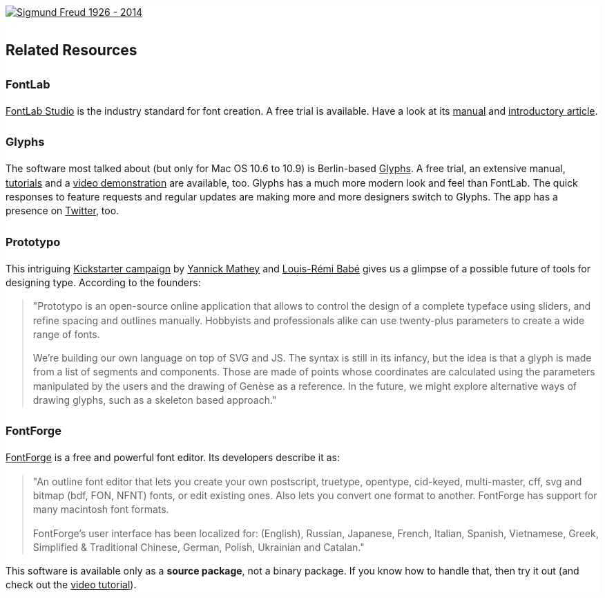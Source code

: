 <a href="https://archive.smashing.media/assets/344dbf88-fdf9-42bb-adb4-46f01eedd629/5180d627-5fd8-4102-b4cd-e4d61c649182/siogmund-freud-1926-2014.gif"><img loading="lazy" decoding="async" src="https://archive.smashing.media/assets/344dbf88-fdf9-42bb-adb4-46f01eedd629/5180d627-5fd8-4102-b4cd-e4d61c649182/siogmund-freud-1926-2014.gif" alt="Sigmund Freud 1926 - 2014" width="500" /></a>

## Related Resources

### FontLab

<a href="https://www.fontlab.com/font-editor/fontlab-studio/">FontLab Studio</a> is the industry standard for font creation. A free trial is available. Have a look at its <a href="https://www.font.to/downloads/manuals/FLS5MacManual.zip">manual</a> and <a href="https://www.font.to/downloads/documents/FLS5MagTypo14.pdf">introductory article</a>.</p>

### Glyphs

The software most talked about (but only for Mac OS 10.6 to 10.9) is Berlin-based <a href="https://www.glyphsapp.com">Glyphs</a>. A free trial, an extensive manual, <a href="https://www.glyphsapp.com/tutorials">tutorials</a> and a <a href="https://vimeo.com/43552747">video demonstration</a> are available, too. Glyphs has a much more modern look and feel than FontLab. The quick responses to feature requests and regular updates are making more and more designers switch to Glyphs. The app has a presence on <a href="https://twitter.com/glyphsapp">Twitter</a>, too.</p>

### Prototypo

This intriguing <a href="https://www.kickstarter.com/projects/599698621/prototypo-streamlining-font-creation">Kickstarter campaign</a> by <a href="https://twitter.com/_____________y">Yannick Mathey</a> and <a href="https://twitter.com/louis_remi">Louis-Rémi Babé</a> gives us a glimpse of a possible future of tools for designing type. According to the founders:
<blockquote>"Prototypo is an open-source online application that allows to control the design of a complete typeface using sliders, and refine spacing and outlines manually. Hobbyists and professionals alike can use twenty-plus parameters to create a wide range of fonts.

We’re building our own language on top of SVG and JS. The syntax is still in its infancy, but the idea is that a glyph is made from a list of segments and components. Those are made of points whose coordinates are calculated using the parameters manipulated by the users and the drawing of Genèse as a reference. In the future, we might explore alternative ways of drawing glyphs, such as a skeleton based approach."</blockquote>

### FontForge

<a href="https://fontforge.org">FontForge</a> is a free and powerful font editor. Its developers describe it as:
<blockquote>"An outline font editor that lets you create your own postscript, truetype, opentype, cid-keyed, multi-master, cff, svg and bitmap (bdf, FON, NFNT) fonts, or edit existing ones. Also lets you convert one format to another. FontForge has support for many macintosh font formats.

FontForge’s user interface has been localized for: (English), Russian, Japanese, French, Italian, Spanish, Vietnamese, Greek, Simplified &amp; Traditional Chinese, German, Polish, Ukrainian and Catalan."</blockquote>

This software is available only as a <strong>source package</strong>, not a binary package. If you know how to handle that, then try it out (and check out the <a href="https://youtube.com/watch?v=q2mNOTo9lqQ">video tutorial</a>).</p>
